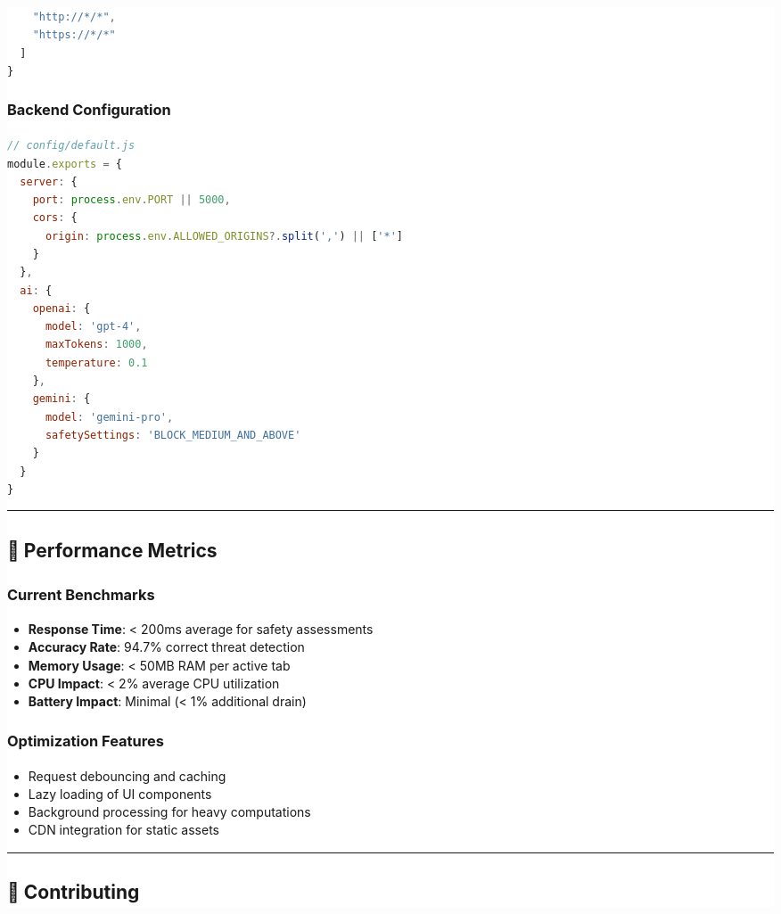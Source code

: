 ```javascript
    "http://*/*",
    "https://*/*"
  ]
}
```

### Backend Configuration
```javascript
// config/default.js
module.exports = {
  server: {
    port: process.env.PORT || 5000,
    cors: {
      origin: process.env.ALLOWED_ORIGINS?.split(',') || ['*']
    }
  },
  ai: {
    openai: {
      model: 'gpt-4',
      maxTokens: 1000,
      temperature: 0.1
    },
    gemini: {
      model: 'gemini-pro',
      safetySettings: 'BLOCK_MEDIUM_AND_ABOVE'
    }
  }
}
```

---

## 🚦 Performance Metrics

### Current Benchmarks
- **Response Time**: < 200ms average for safety assessments
- **Accuracy Rate**: 94.7% correct threat detection
- **Memory Usage**: < 50MB RAM per active tab
- **CPU Impact**: < 2% average CPU utilization
- **Battery Impact**: Minimal (< 1% additional drain)

### Optimization Features
- Request debouncing and caching
- Lazy loading of UI components
- Background processing for heavy computations
- CDN integration for static assets

---

## 🤝 Contributing

